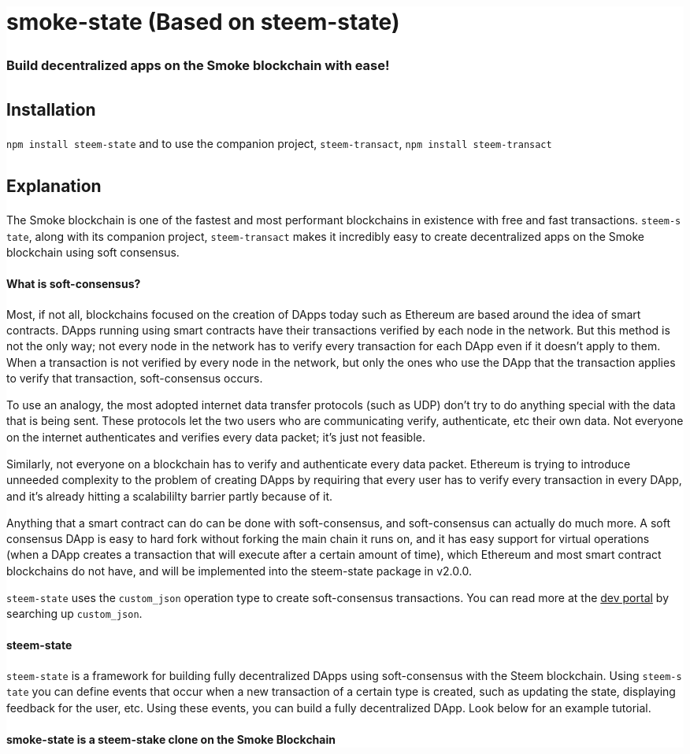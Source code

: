 # smoke-state (Based on steem-state)

### Build decentralized apps on the Smoke blockchain with ease!

## Installation
`npm install steem-state`
and to use the companion project, `steem-transact`,
`npm install steem-transact`

## Explanation

The Smoke blockchain is one of the fastest and most performant blockchains in existence with free and fast transactions. `steem-state`, along with its companion project, `steem-transact` makes it incredibly easy to create decentralized apps on the Smoke blockchain using soft consensus.

#### What is soft-consensus?

Most, if not all, blockchains focused on the creation of DApps today such as Ethereum are based around the idea of smart contracts. DApps running using smart contracts have their transactions verified by each node in the network. But this method is not the only way; not every node in the network has to verify every transaction for each DApp even if it doesn’t apply to them. When a transaction is not verified by every node in the network, but only the ones who use the DApp that the transaction applies to verify that transaction, soft-consensus occurs.

To use an analogy, the most adopted internet data transfer protocols (such as UDP) don’t try to do anything special with the data that is being sent. These protocols let the two users who are communicating verify, authenticate, etc their own data. Not everyone on the internet authenticates and verifies every data packet; it’s just not feasible.

Similarly, not everyone on a blockchain has to verify and authenticate every data packet. Ethereum is trying to introduce unneeded complexity to the problem of creating DApps by requiring that every user has to verify every transaction in every DApp, and it’s already hitting a scalabililty barrier partly because of it.

Anything that a smart contract can do can be done with soft-consensus, and soft-consensus can actually do much more. A soft consensus DApp is easy to hard fork without forking the main chain it runs on, and it has easy support for virtual operations (when a DApp creates a transaction that will execute after a certain amount of time), which Ethereum and most smart contract blockchains do not have, and will be implemented into the steem-state package in v2.0.0.

`steem-state` uses the `custom_json` operation type to create soft-consensus transactions. You can read more at the [dev portal](https://developers.steem.io) by searching up `custom_json`.

#### steem-state
`steem-state` is a framework for building fully decentralized DApps using soft-consensus with the Steem blockchain. Using `steem-state` you can define events that occur when a new transaction of a certain type is created, such as updating the state, displaying feedback for the user, etc. Using these events, you can build a fully decentralized DApp. Look below for an example tutorial.

#### smoke-state is a steem-stake clone on the Smoke Blockchain
